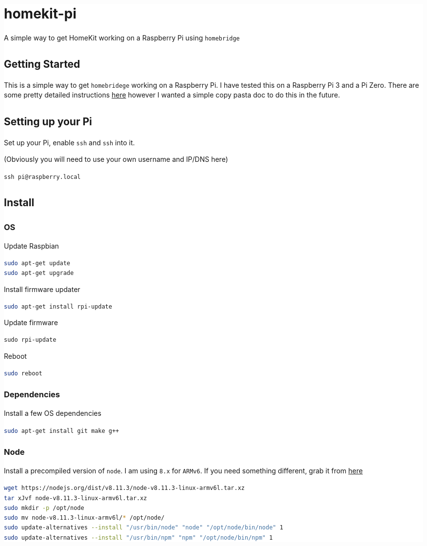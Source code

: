# homekit-pi
A simple way to get HomeKit working on a Raspberry Pi using `homebridge`

## Getting Started
This is a simple way to get `homebridege` working on a Raspberry Pi. I have tested this on a Raspberry Pi 3 and a Pi Zero. There are some pretty detailed instructions [here](https://github.com/nfarina/homebridge/wiki/Running-HomeBridge-on-a-Raspberry-Pi) however I wanted a simple copy pasta doc to do this in the future.

## Setting up your Pi
Set up your Pi, enable `ssh` and `ssh` into it.

(Obviously you will need to use your own username and IP/DNS here)
```
ssh pi@raspberry.local
```

## Install

### OS

Update Raspbian
```bash
sudo apt-get update
sudo apt-get upgrade
```

Install firmware updater
```bash
sudo apt-get install rpi-update
```

Update firmware
```shell
sudo rpi-update
```

Reboot
```bash
sudo reboot
```

### Dependencies

Install a few OS dependencies
```bash
sudo apt-get install git make g++
```

### Node

Install a precompiled version of `node`.  I am using `8.x` for `ARMv6`.  If you need something different, grab it from [here](https://nodejs.org/en/download/)
```bash
wget https://nodejs.org/dist/v8.11.3/node-v8.11.3-linux-armv6l.tar.xz
tar xJvf node-v8.11.3-linux-armv6l.tar.xz
sudo mkdir -p /opt/node
sudo mv node-v8.11.3-linux-armv6l/* /opt/node/
sudo update-alternatives --install "/usr/bin/node" "node" "/opt/node/bin/node" 1
sudo update-alternatives --install "/usr/bin/npm" "npm" "/opt/node/bin/npm" 1
```
